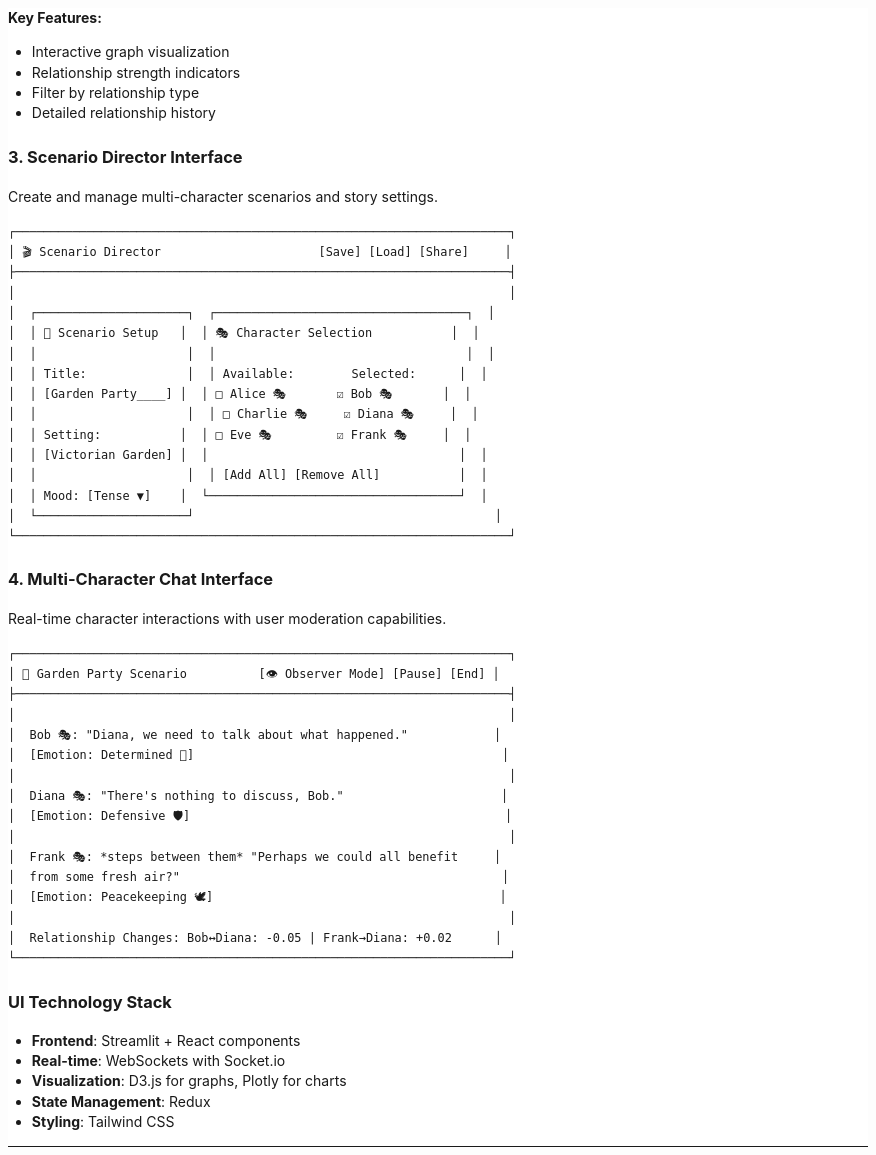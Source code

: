 **Key Features:**
- Interactive graph visualization
- Relationship strength indicators
- Filter by relationship type
- Detailed relationship history

### 3. **Scenario Director Interface**
Create and manage multi-character scenarios and story settings.

```
┌─────────────────────────────────────────────────────────────────────┐
│ 🎬 Scenario Director                      [Save] [Load] [Share]     │
├─────────────────────────────────────────────────────────────────────┤
│                                                                     │
│  ┌─────────────────────┐  ┌───────────────────────────────────┐  │
│  │ 📝 Scenario Setup   │  │ 🎭 Character Selection           │  │
│  │                     │  │                                   │  │
│  │ Title:              │  │ Available:        Selected:      │  │
│  │ [Garden Party____] │  │ □ Alice 🎭       ☑ Bob 🎭       │  │
│  │                     │  │ □ Charlie 🎭     ☑ Diana 🎭     │  │
│  │ Setting:           │  │ □ Eve 🎭         ☑ Frank 🎭     │  │
│  │ [Victorian Garden] │  │                                   │  │
│  │                     │  │ [Add All] [Remove All]           │  │
│  │ Mood: [Tense ▼]    │  └───────────────────────────────────┘  │
│  └─────────────────────┘                                          │
└─────────────────────────────────────────────────────────────────────┘
```

### 4. **Multi-Character Chat Interface**
Real-time character interactions with user moderation capabilities.

```
┌─────────────────────────────────────────────────────────────────────┐
│ 💬 Garden Party Scenario          [👁️ Observer Mode] [Pause] [End] │
├─────────────────────────────────────────────────────────────────────┤
│                                                                     │
│  Bob 🎭: "Diana, we need to talk about what happened."            │
│  [Emotion: Determined 😤]                                           │
│                                                                     │
│  Diana 🎭: "There's nothing to discuss, Bob."                      │
│  [Emotion: Defensive 🛡️]                                            │
│                                                                     │
│  Frank 🎭: *steps between them* "Perhaps we could all benefit     │
│  from some fresh air?"                                             │
│  [Emotion: Peacekeeping 🕊️]                                        │
│                                                                     │
│  Relationship Changes: Bob↔Diana: -0.05 | Frank→Diana: +0.02      │
└─────────────────────────────────────────────────────────────────────┘
```

### UI Technology Stack
- **Frontend**: Streamlit + React components
- **Real-time**: WebSockets with Socket.io
- **Visualization**: D3.js for graphs, Plotly for charts
- **State Management**: Redux
- **Styling**: Tailwind CSS

---